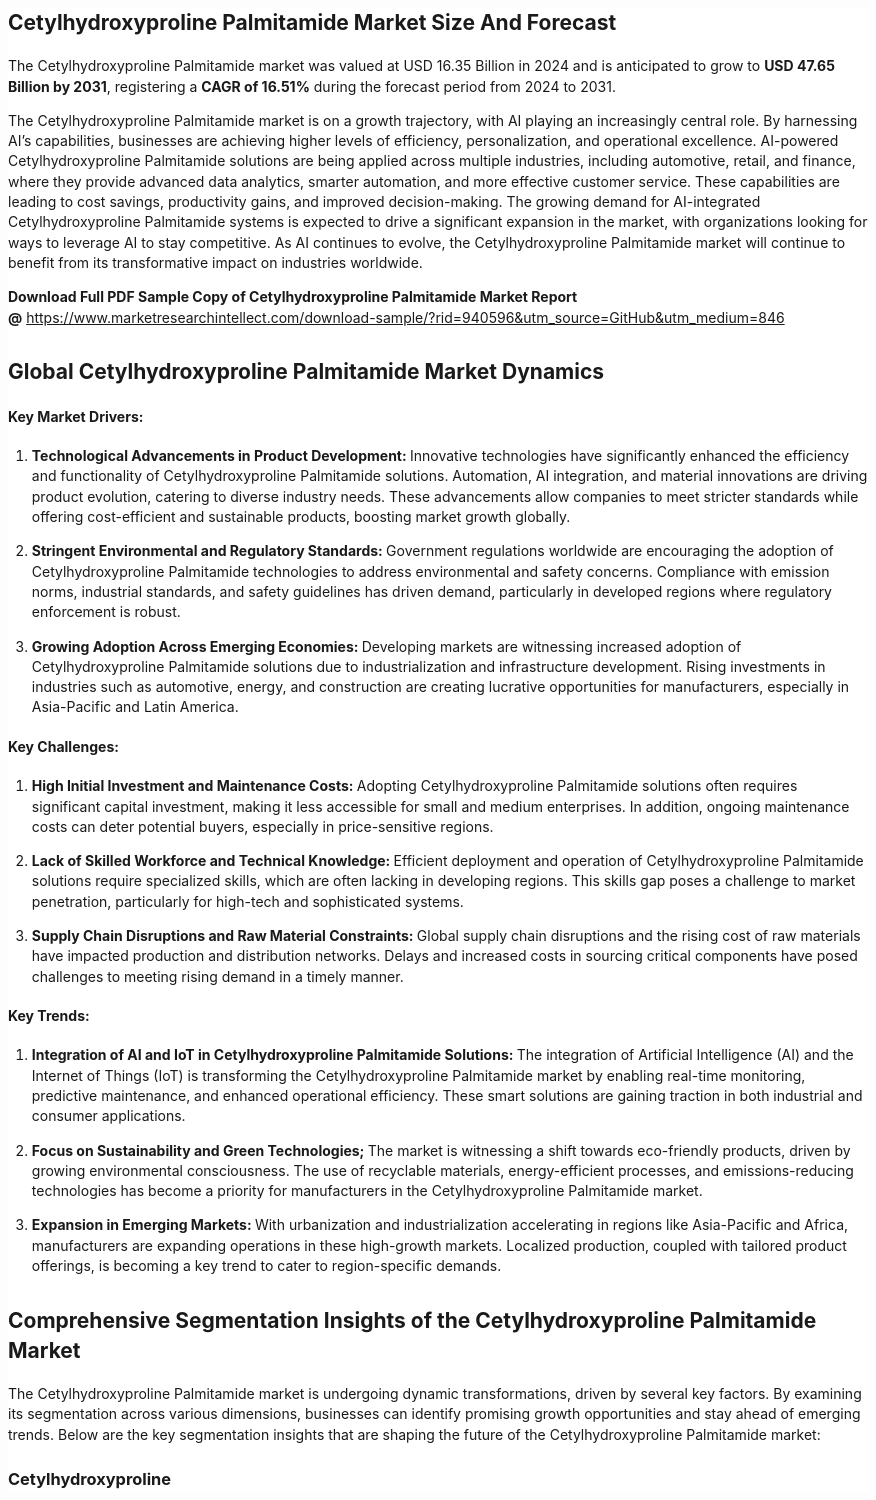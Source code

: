 <h2>Cetylhydroxyproline Palmitamide Market Size And Forecast</h2><p>The Cetylhydroxyproline Palmitamide market was valued at USD 16.35 Billion in 2024 and is anticipated to grow to <strong>USD 47.65 Billion by 2031</strong>, registering a <strong>CAGR of 16.51%</strong> during the forecast period from 2024 to 2031.</p><p>The Cetylhydroxyproline Palmitamide market is on a growth trajectory, with AI playing an increasingly central role. By harnessing AI’s capabilities, businesses are achieving higher levels of efficiency, personalization, and operational excellence. AI-powered Cetylhydroxyproline Palmitamide solutions are being applied across multiple industries, including automotive, retail, and finance, where they provide advanced data analytics, smarter automation, and more effective customer service. These capabilities are leading to cost savings, productivity gains, and improved decision-making. The growing demand for AI-integrated Cetylhydroxyproline Palmitamide systems is expected to drive a significant expansion in the market, with organizations looking for ways to leverage AI to stay competitive. As AI continues to evolve, the Cetylhydroxyproline Palmitamide market will continue to benefit from its transformative impact on industries worldwide.</p><p><strong>Download Full PDF Sample Copy of Cetylhydroxyproline Palmitamide Market Report @</strong>&nbsp;<a href="https://www.marketresearchintellect.com/download-sample/?rid=940596&amp;utm_source=GitHub&amp;utm_medium=846">https://www.marketresearchintellect.com/download-sample/?rid=940596&amp;utm_source=GitHub&amp;utm_medium=846</a></p><h2>Global Cetylhydroxyproline Palmitamide Market Dynamics</h2><h4><strong>Key Market Drivers:</strong></h4><ol><li><p><strong>Technological Advancements in Product Development:&nbsp;</strong>Innovative technologies have significantly enhanced the efficiency and functionality of Cetylhydroxyproline Palmitamide solutions. Automation, AI integration, and material innovations are driving product evolution, catering to diverse industry needs. These advancements allow companies to meet stricter standards while offering cost-efficient and sustainable products, boosting market growth globally.</p></li><li><p><strong>Stringent Environmental and Regulatory Standards:&nbsp;</strong>Government regulations worldwide are encouraging the adoption of Cetylhydroxyproline Palmitamide technologies to address environmental and safety concerns. Compliance with emission norms, industrial standards, and safety guidelines has driven demand, particularly in developed regions where regulatory enforcement is robust.</p></li><li><p><strong>Growing Adoption Across Emerging Economies:&nbsp;</strong>Developing markets are witnessing increased adoption of Cetylhydroxyproline Palmitamide solutions due to industrialization and infrastructure development. Rising investments in industries such as automotive, energy, and construction are creating lucrative opportunities for manufacturers, especially in Asia-Pacific and Latin America.</p></li></ol><h4><strong>Key Challenges:</strong></h4><ol><li><p><strong>High Initial Investment and Maintenance Costs:&nbsp;</strong>Adopting Cetylhydroxyproline Palmitamide solutions often requires significant capital investment, making it less accessible for small and medium enterprises. In addition, ongoing maintenance costs can deter potential buyers, especially in price-sensitive regions.</p></li><li><p><strong>Lack of Skilled Workforce and Technical Knowledge:&nbsp;</strong>Efficient deployment and operation of Cetylhydroxyproline Palmitamide solutions require specialized skills, which are often lacking in developing regions. This skills gap poses a challenge to market penetration, particularly for high-tech and sophisticated systems.</p></li><li><p><strong>Supply Chain Disruptions and Raw Material Constraints:&nbsp;</strong>Global supply chain disruptions and the rising cost of raw materials have impacted production and distribution networks. Delays and increased costs in sourcing critical components have posed challenges to meeting rising demand in a timely manner.</p></li></ol><h4><strong>Key Trends:</strong></h4><ol><li><p><strong>Integration of AI and IoT in Cetylhydroxyproline Palmitamide Solutions:&nbsp;</strong>The integration of Artificial Intelligence (AI) and the Internet of Things (IoT) is transforming the Cetylhydroxyproline Palmitamide market by enabling real-time monitoring, predictive maintenance, and enhanced operational efficiency. These smart solutions are gaining traction in both industrial and consumer applications.</p></li><li><p><strong>Focus on Sustainability and Green Technologies;&nbsp;</strong>The market is witnessing a shift towards eco-friendly products, driven by growing environmental consciousness. The use of recyclable materials, energy-efficient processes, and emissions-reducing technologies has become a priority for manufacturers in the Cetylhydroxyproline Palmitamide market.</p></li><li><p><strong>Expansion in Emerging Markets:&nbsp;</strong>With urbanization and industrialization accelerating in regions like Asia-Pacific and Africa, manufacturers are expanding operations in these high-growth markets. Localized production, coupled with tailored product offerings, is becoming a key trend to cater to region-specific demands.</p></li></ol><div class="article-main__content" data-test-id="publishing-text-block"><h2>Comprehensive Segmentation Insights of the Cetylhydroxyproline Palmitamide Market</h2><p>The Cetylhydroxyproline Palmitamide market is undergoing dynamic transformations, driven by several key factors. By examining its segmentation across various dimensions, businesses can identify promising growth opportunities and stay ahead of emerging trends. Below are the key segmentation insights that are shaping the future of the Cetylhydroxyproline Palmitamide market:</p><h3><strong>Cetylhydroxyproline